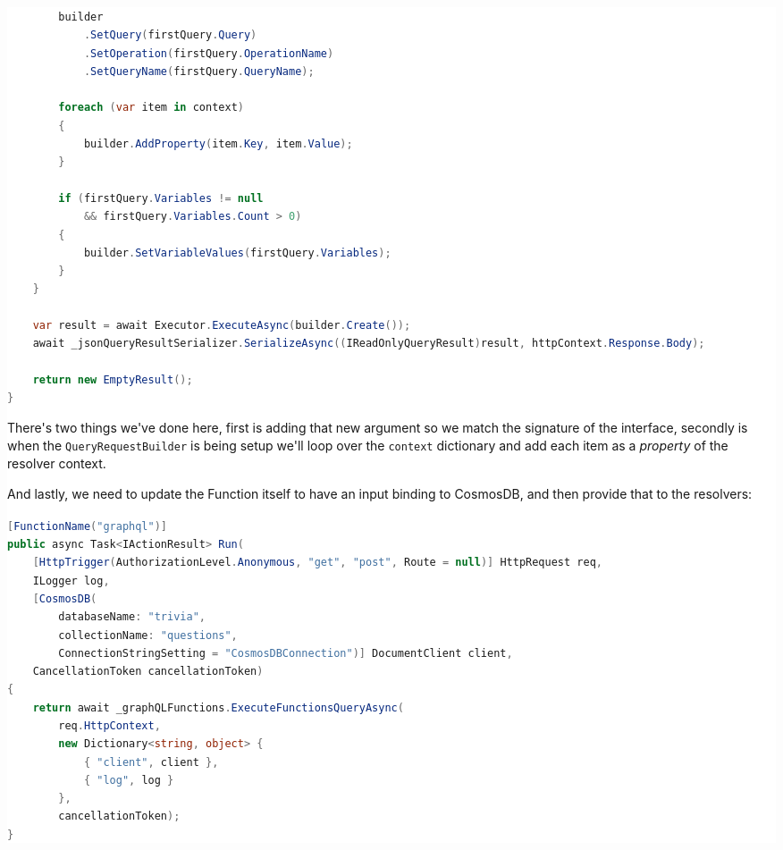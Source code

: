 ```csharp
        builder
            .SetQuery(firstQuery.Query)
            .SetOperation(firstQuery.OperationName)
            .SetQueryName(firstQuery.QueryName);

        foreach (var item in context)
        {
            builder.AddProperty(item.Key, item.Value);
        }

        if (firstQuery.Variables != null
            && firstQuery.Variables.Count > 0)
        {
            builder.SetVariableValues(firstQuery.Variables);
        }
    }

    var result = await Executor.ExecuteAsync(builder.Create());
    await _jsonQueryResultSerializer.SerializeAsync((IReadOnlyQueryResult)result, httpContext.Response.Body);

    return new EmptyResult();
}
```

There's two things we've done here, first is adding that new argument so we match the signature of the interface, secondly is when the `QueryRequestBuilder` is being setup we'll loop over the `context` dictionary and add each item as a _property_ of the resolver context.

And lastly, we need to update the Function itself to have an input binding to CosmosDB, and then provide that to the resolvers:

```csharp
[FunctionName("graphql")]
public async Task<IActionResult> Run(
    [HttpTrigger(AuthorizationLevel.Anonymous, "get", "post", Route = null)] HttpRequest req,
    ILogger log,
    [CosmosDB(
        databaseName: "trivia",
        collectionName: "questions",
        ConnectionStringSetting = "CosmosDBConnection")] DocumentClient client,
    CancellationToken cancellationToken)
{
    return await _graphQLFunctions.ExecuteFunctionsQueryAsync(
        req.HttpContext,
        new Dictionary<string, object> {
            { "client", client },
            { "log", log }
        },
        cancellationToken);
}
```
